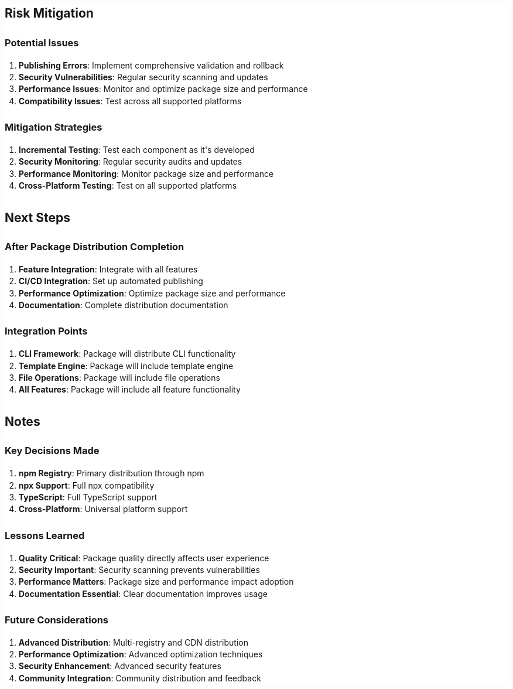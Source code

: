 ## Risk Mitigation

### Potential Issues
1. **Publishing Errors**: Implement comprehensive validation and rollback
2. **Security Vulnerabilities**: Regular security scanning and updates
3. **Performance Issues**: Monitor and optimize package size and performance
4. **Compatibility Issues**: Test across all supported platforms

### Mitigation Strategies
1. **Incremental Testing**: Test each component as it's developed
2. **Security Monitoring**: Regular security audits and updates
3. **Performance Monitoring**: Monitor package size and performance
4. **Cross-Platform Testing**: Test on all supported platforms

## Next Steps

### After Package Distribution Completion
1. **Feature Integration**: Integrate with all features
2. **CI/CD Integration**: Set up automated publishing
3. **Performance Optimization**: Optimize package size and performance
4. **Documentation**: Complete distribution documentation

### Integration Points
1. **CLI Framework**: Package will distribute CLI functionality
2. **Template Engine**: Package will include template engine
3. **File Operations**: Package will include file operations
4. **All Features**: Package will include all feature functionality

## Notes

### Key Decisions Made
1. **npm Registry**: Primary distribution through npm
2. **npx Support**: Full npx compatibility
3. **TypeScript**: Full TypeScript support
4. **Cross-Platform**: Universal platform support

### Lessons Learned
1. **Quality Critical**: Package quality directly affects user experience
2. **Security Important**: Security scanning prevents vulnerabilities
3. **Performance Matters**: Package size and performance impact adoption
4. **Documentation Essential**: Clear documentation improves usage

### Future Considerations
1. **Advanced Distribution**: Multi-registry and CDN distribution
2. **Performance Optimization**: Advanced optimization techniques
3. **Security Enhancement**: Advanced security features
4. **Community Integration**: Community distribution and feedback 